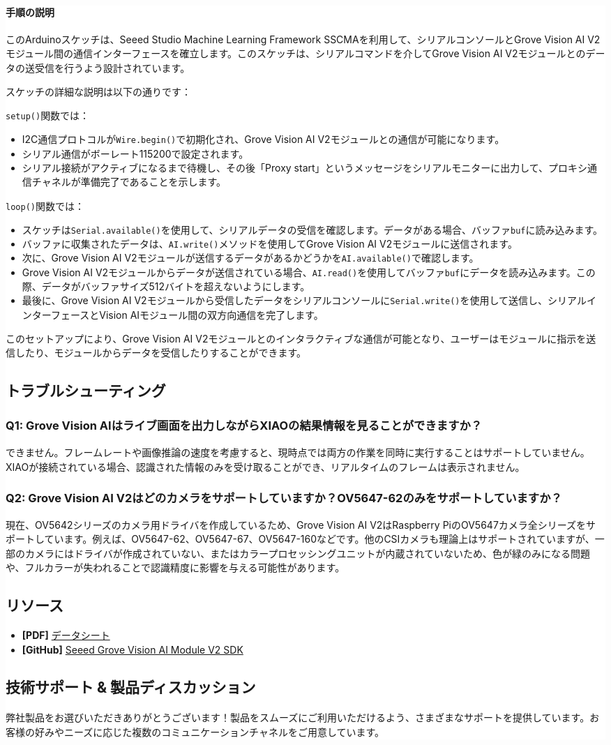
#### 手順の説明

このArduinoスケッチは、Seeed Studio Machine Learning Framework SSCMAを利用して、シリアルコンソールとGrove Vision AI V2モジュール間の通信インターフェースを確立します。このスケッチは、シリアルコマンドを介してGrove Vision AI V2モジュールとのデータの送受信を行うよう設計されています。

スケッチの詳細な説明は以下の通りです：

`setup()`関数では：
- I2C通信プロトコルが`Wire.begin()`で初期化され、Grove Vision AI V2モジュールとの通信が可能になります。
- シリアル通信がボーレート115200で設定されます。
- シリアル接続がアクティブになるまで待機し、その後「Proxy start」というメッセージをシリアルモニターに出力して、プロキシ通信チャネルが準備完了であることを示します。

`loop()`関数では：
- スケッチは`Serial.available()`を使用して、シリアルデータの受信を確認します。データがある場合、バッファ`buf`に読み込みます。
- バッファに収集されたデータは、`AI.write()`メソッドを使用してGrove Vision AI V2モジュールに送信されます。
- 次に、Grove Vision AI V2モジュールが送信するデータがあるかどうかを`AI.available()`で確認します。
- Grove Vision AI V2モジュールからデータが送信されている場合、`AI.read()`を使用してバッファ`buf`にデータを読み込みます。この際、データがバッファサイズ512バイトを超えないようにします。
- 最後に、Grove Vision AI V2モジュールから受信したデータをシリアルコンソールに`Serial.write()`を使用して送信し、シリアルインターフェースとVision AIモジュール間の双方向通信を完了します。

このセットアップにより、Grove Vision AI V2モジュールとのインタラクティブな通信が可能となり、ユーザーはモジュールに指示を送信したり、モジュールからデータを受信したりすることができます。

## トラブルシューティング

### Q1: Grove Vision AIはライブ画面を出力しながらXIAOの結果情報を見ることができますか？

できません。フレームレートや画像推論の速度を考慮すると、現時点では両方の作業を同時に実行することはサポートしていません。XIAOが接続されている場合、認識された情報のみを受け取ることができ、リアルタイムのフレームは表示されません。

### Q2: Grove Vision AI V2はどのカメラをサポートしていますか？OV5647-62のみをサポートしていますか？

現在、OV5642シリーズのカメラ用ドライバを作成しているため、Grove Vision AI V2はRaspberry PiのOV5647カメラ全シリーズをサポートしています。例えば、OV5647-62、OV5647-67、OV5647-160などです。他のCSIカメラも理論上はサポートされていますが、一部のカメラにはドライバが作成されていない、またはカラープロセッシングユニットが内蔵されていないため、色が緑のみになる問題や、フルカラーが失われることで認識精度に影響を与える可能性があります。


## リソース

- **[PDF]** [データシート](https://files.seeedstudio.com/wiki/grove-vision-ai-v2/HX6538_datasheet.pdf)
- **[GitHub]** [Seeed Grove Vision AI Module V2 SDK](https://github.com/HimaxWiseEyePlus/Seeed_Grove_Vision_AI_Module_V2)



## 技術サポート & 製品ディスカッション

弊社製品をお選びいただきありがとうございます！製品をスムーズにご利用いただけるよう、さまざまなサポートを提供しています。お客様の好みやニーズに応じた複数のコミュニケーションチャネルをご用意しています。

<div class="button_tech_support_container">
<a href="https://forum.seeedstudio.com/" class="button_forum"></a>
<a href="https://www.seeedstudio.com/contacts" class="button_email"></a>
</div>

<div class="button_tech_support_container">
<a href="https://discord.gg/eWkprNDMU7" class="button_discord"></a>
<a href="https://github.com/Seeed-Studio/wiki-documents/discussions/69" class="button_discussion"></a>
</div>